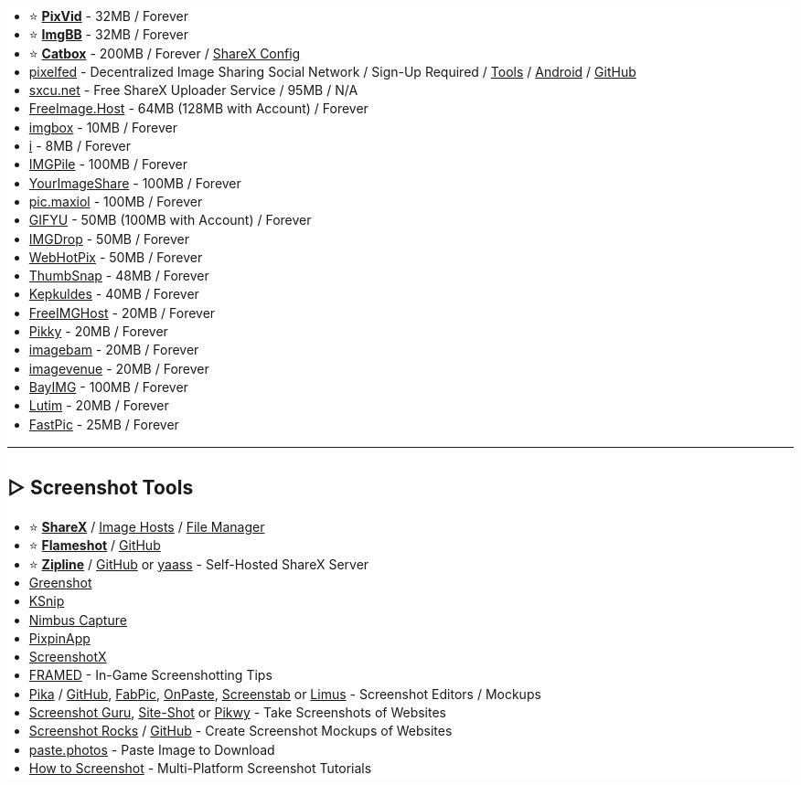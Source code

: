 * ⭐ **[PixVid](https://pixvid.org/)** - 32MB / Forever
* ⭐ **[ImgBB](https://imgbb.com/)** - 32MB / Forever
* ⭐ **[Catbox](https://catbox.moe/)** - 200MB / Forever / [ShareX Config](https://files.catbox.moe/w4ztcf.sxcu)
* [pixelfed](https://pixelfed.org/) - Decentralized Image Sharing Social Network / Sign-Up Required / [Tools](https://www.reddit.com/r/FREEMEDIAHECKYEAH/wiki/social-media#wiki_.25B7_pixelfed_tools) / [Android](https://gitlab.shinice.net/pixeldroid/PixelDroid) / [GitHub](https://github.com/pixelfed/pixelfed)
* [sxcu.net](https://sxcu.net/) - Free ShareX Uploader Service / 95MB / N/A
* [FreeImage.Host](https://freeimage.host/) - 64MB (128MB with Account) / Forever
* [imgbox](https://imgbox.com/) - 10MB / Forever
* [i](https://tikolu.net/i/) - 8MB / Forever
* [IMGPile](https://imgpile.com/) - 100MB / Forever
* [YourImageShare](https://yourimageshare.com/) - 100MB / Forever
* [pic.maxiol](https://pic.maxiol.com/) - 100MB / Forever
* [GIFYU](https://gifyu.com/) - 50MB (100MB with Account) / Forever
* [IMGDrop](https://imgdrop.io/) - 50MB / Forever
* [WebHotPix](https://webhotpix.com/) - 50MB / Forever
* [ThumbSnap](https://thumbsnap.com/) - 48MB / Forever
* [Kepkuldes](https://kepkuldes.com/) - 40MB / Forever
* [FreeIMGHost](https://freeimghost.net/) - 20MB / Forever
* [Pikky](https://pikky.net/) - 20MB / Forever
* [imagebam](https://www.imagebam.com/) - 20MB / Forever
* [imagevenue](https://www.imagevenue.com/) - 20MB / Forever
* [BayIMG](https://bayimg.com/) - 100MB / Forever
* [Lutim](https://lutim.lagout.org/) - 20MB / Forever
* [FastPic](https://fastpic.org/) - 25MB / Forever

***

## ▷ Screenshot Tools

* ⭐ **[ShareX](https://getsharex.com/)** / [Image Hosts](https://www.reddit.com/r/FREEMEDIAHECKYEAH/wiki/img-tools/#wiki_.25B7_image_hosts) / [File Manager](https://xbackbone.app/)
* ⭐ **[Flameshot](https://flameshot.org/)** / [GitHub](https://github.com/flameshot-org/flameshot)
* ⭐ **[Zipline](https://zipline.diced.sh/)** / [GitHub](https://github.com/diced/zipline) or [yaass](https://github.com/tycrek/yaass) - Self-Hosted ShareX Server
* [Greenshot](https://getgreenshot.org/)
* [KSnip](https://github.com/ksnip/ksnip)
* [Nimbus Capture](https://nimbusweb.me/screenshot.php)
* [PixpinApp](https://pixpin.cn/)
* [ScreenshotX](https://screenshotx.com/)
* [FRAMED](https://framedsc.com/index.htm) - In-Game Screenshotting Tips
* [Pika](https://pika.style/) / [GitHub](https://github.com/rishimohan/pika), [FabPic](https://www.fabpic.app/), [OnPaste](https://onpaste.com/), [Screenstab](https://screenstab.com/editor/) or [Limus](https://limus.netlify.app/) - Screenshot Editors / Mockups
* [Screenshot Guru](https://screenshot.guru/), [Site-Shot](https://www.site-shot.com/) or [Pikwy](https://pikwy.com/) - Take Screenshots of Websites
* [Screenshot Rocks](https://screenshot.rocks/) / [GitHub](https://github.com/daveearley/screenshot.rocks) - Create Screenshot Mockups of Websites
* [paste.photos](https://www.paste.photos/) - Paste Image to Download
* [How to Screenshot](https://screenshot.help/) - Multi-Platform Screenshot Tutorials
